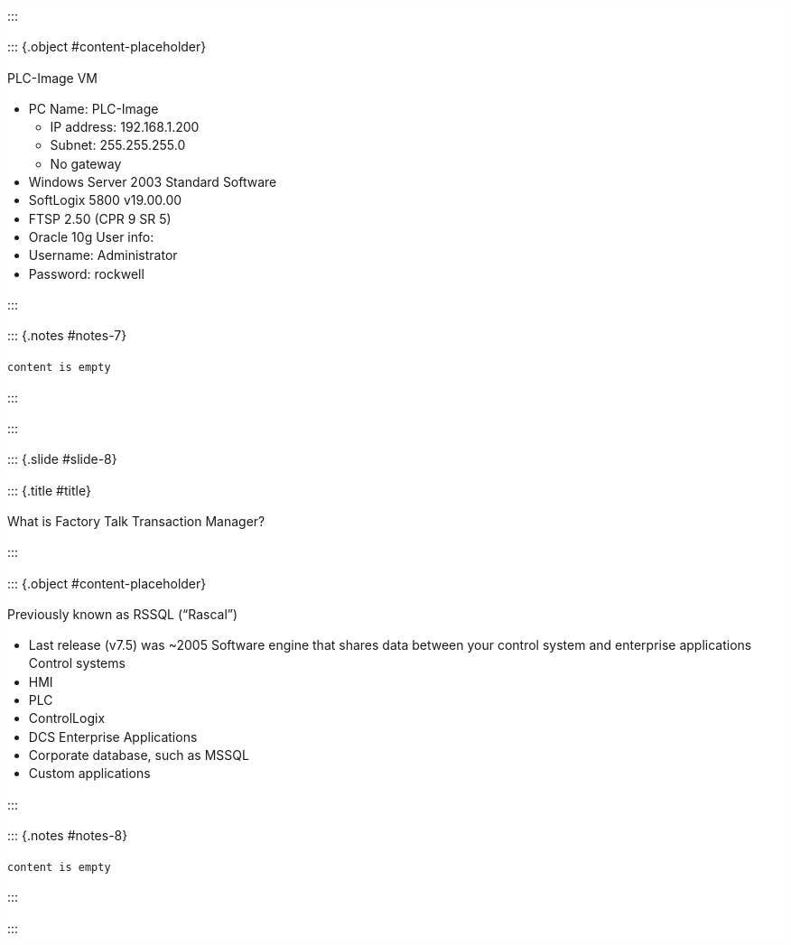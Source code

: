 :::

::: {.object #content-placeholder}

PLC-Image VM
- PC Name: PLC-Image
    - IP address: 192.168.1.200
    - Subnet: 255.255.255.0
    - No gateway
- Windows Server 2003 Standard
Software
- SoftLogix 5800 v19.00.00
- FTSP 2.50 (CPR 9 SR 5)
- Oracle 10g
User info:
- Username: Administrator
- Password: rockwell

:::

::: {.notes #notes-7}

`content is empty`

:::

:::

::: {.slide #slide-8}

::: {.title #title}

What is Factory Talk Transaction Manager?

:::

::: {.object #content-placeholder}

Previously known as RSSQL (“Rascal”)
- Last release (v7.5) was ~2005
Software engine that shares data between your control system and enterprise applications
Control systems
- HMI
- PLC
- ControlLogix
- DCS
Enterprise Applications
- Corporate database, such as MSSQL
- Custom applications

:::

::: {.notes #notes-8}

`content is empty`

:::

:::
